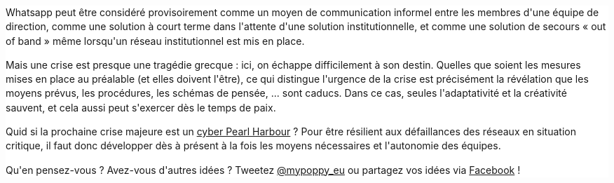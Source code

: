 Whatsapp peut être considéré provisoirement comme un moyen de communication informel entre les membres d'une équipe de direction, comme une solution à court terme dans l'attente d'une solution institutionnelle, et comme une solution de secours « out of band » même lorsqu'un réseau institutionnel est mis en place. 

Mais une crise est presque une tragédie grecque : ici, on échappe difficilement à son destin. Quelles que soient les mesures mises en place au préalable (et elles doivent l'être), ce qui distingue l'urgence de la crise est précisément la révélation que les moyens prévus, les procédures, les schémas de pensée, ... sont caducs. Dans ce cas, seules l'adaptativité et la créativité sauvent, et cela aussi peut s'exercer dès le temps de paix. 

Quid si la prochaine crise majeure est un [cyber Pearl Harbour](https://www.franceinter.fr/justice/alerte-sur-un-tres-possible-cyber-pearl-harbour) ? Pour être résilient aux défaillances des réseaux en situation critique, il faut donc développer dès à présent à la fois les moyens nécessaires et l'autonomie des équipes. 
  
Qu'en pensez-vous ? Avez-vous d'autres idées ? Tweetez <a href='https://twitter.com/mypoppy_eu'>@mypoppy_eu</a> ou partagez vos idées via <a href='https://facebook.com/mypoppyeu'>Facebook</a> !


